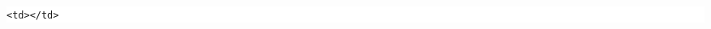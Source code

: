     <td></td>
  </tr>
</div>
<style>
.cc{
  position: relative;
  top: -100px;
}
table, th, td {
  color: #000000;
  height: 30%;
  border-collapse: collapse;
}
 td{
  background-color: #0b476a72;
  border-style: hidden;
}
th {
  width: 20%;
}
mark{
  background-color: #ecafaf;
}
h{
  color: #000000;
}
</style>